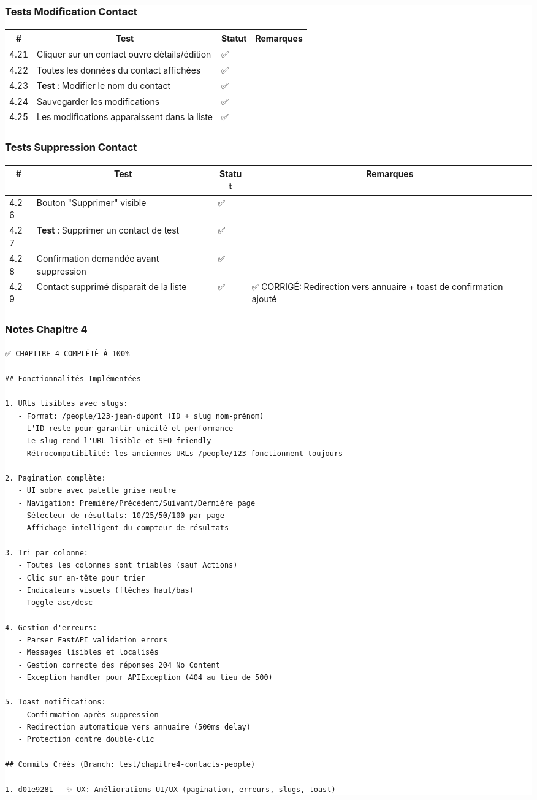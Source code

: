 ### Tests Modification Contact

| # | Test | Statut | Remarques |
|---|------|--------|-----------|
| 4.21 | Cliquer sur un contact ouvre détails/édition | ✅ |  |
| 4.22 | Toutes les données du contact affichées | ✅ |  |
| 4.23 | **Test** : Modifier le nom du contact | ✅ |  |
| 4.24 | Sauvegarder les modifications | ✅ |  |
| 4.25 | Les modifications apparaissent dans la liste | ✅ |  |

### Tests Suppression Contact

| # | Test | Statut | Remarques |
|---|------|--------|-----------|
| 4.26 | Bouton "Supprimer" visible | ✅ |  |
| 4.27 | **Test** : Supprimer un contact de test | ✅ |  |
| 4.28 | Confirmation demandée avant suppression | ✅ |  |
| 4.29 | Contact supprimé disparaît de la liste | ✅ | ✅ CORRIGÉ: Redirection vers annuaire + toast de confirmation ajouté |

### Notes Chapitre 4
```
✅ CHAPITRE 4 COMPLÉTÉ À 100%

## Fonctionnalités Implémentées

1. URLs lisibles avec slugs:
   - Format: /people/123-jean-dupont (ID + slug nom-prénom)
   - L'ID reste pour garantir unicité et performance
   - Le slug rend l'URL lisible et SEO-friendly
   - Rétrocompatibilité: les anciennes URLs /people/123 fonctionnent toujours

2. Pagination complète:
   - UI sobre avec palette grise neutre
   - Navigation: Première/Précédent/Suivant/Dernière page
   - Sélecteur de résultats: 10/25/50/100 par page
   - Affichage intelligent du compteur de résultats

3. Tri par colonne:
   - Toutes les colonnes sont triables (sauf Actions)
   - Clic sur en-tête pour trier
   - Indicateurs visuels (flèches haut/bas)
   - Toggle asc/desc

4. Gestion d'erreurs:
   - Parser FastAPI validation errors
   - Messages lisibles et localisés
   - Gestion correcte des réponses 204 No Content
   - Exception handler pour APIException (404 au lieu de 500)

5. Toast notifications:
   - Confirmation après suppression
   - Redirection automatique vers annuaire (500ms delay)
   - Protection contre double-clic

## Commits Créés (Branch: test/chapitre4-contacts-people)

1. d01e9281 - ✨ UX: Améliorations UI/UX (pagination, erreurs, slugs, toast)
```